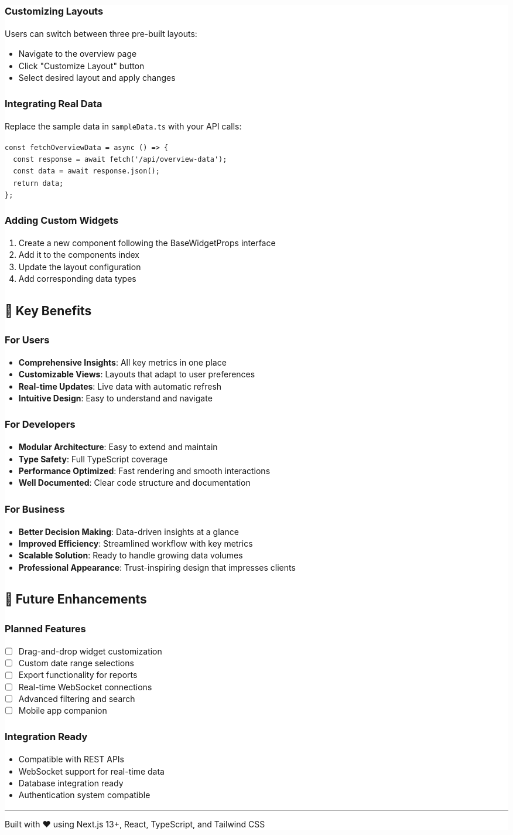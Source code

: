 ### Customizing Layouts
Users can switch between three pre-built layouts:
- Navigate to the overview page
- Click "Customize Layout" button
- Select desired layout and apply changes

### Integrating Real Data
Replace the sample data in `sampleData.ts` with your API calls:

```tsx
const fetchOverviewData = async () => {
  const response = await fetch('/api/overview-data');
  const data = await response.json();
  return data;
};
```

### Adding Custom Widgets
1. Create a new component following the BaseWidgetProps interface
2. Add it to the components index
3. Update the layout configuration
4. Add corresponding data types

## 🎯 Key Benefits

### For Users
- **Comprehensive Insights**: All key metrics in one place
- **Customizable Views**: Layouts that adapt to user preferences  
- **Real-time Updates**: Live data with automatic refresh
- **Intuitive Design**: Easy to understand and navigate

### For Developers
- **Modular Architecture**: Easy to extend and maintain
- **Type Safety**: Full TypeScript coverage
- **Performance Optimized**: Fast rendering and smooth interactions
- **Well Documented**: Clear code structure and documentation

### For Business
- **Better Decision Making**: Data-driven insights at a glance
- **Improved Efficiency**: Streamlined workflow with key metrics
- **Scalable Solution**: Ready to handle growing data volumes
- **Professional Appearance**: Trust-inspiring design that impresses clients

## 🔮 Future Enhancements

### Planned Features
- [ ] Drag-and-drop widget customization
- [ ] Custom date range selections
- [ ] Export functionality for reports
- [ ] Real-time WebSocket connections
- [ ] Advanced filtering and search
- [ ] Mobile app companion

### Integration Ready
- Compatible with REST APIs
- WebSocket support for real-time data
- Database integration ready
- Authentication system compatible

---

Built with ❤️ using Next.js 13+, React, TypeScript, and Tailwind CSS